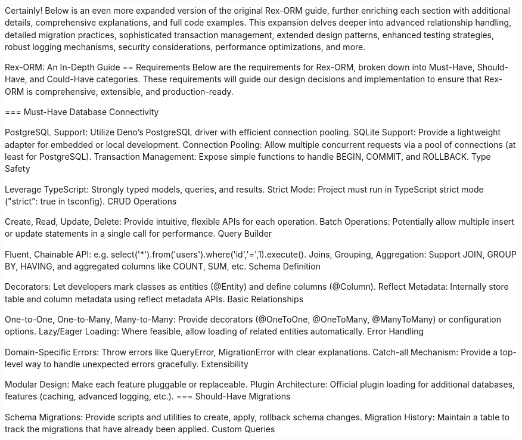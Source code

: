 Certainly! Below is an even more expanded version of the original Rex-ORM guide, further enriching each section with additional details, comprehensive explanations, and full code examples. This expansion delves deeper into advanced relationship handling, detailed migration practices, sophisticated transaction management, extended design patterns, enhanced testing strategies, robust logging mechanisms, security considerations, performance optimizations, and more.

Rex-ORM: An In-Depth Guide
== Requirements
Below are the requirements for Rex-ORM, broken down into Must-Have, Should-Have, and Could-Have categories. These requirements will guide our design decisions and implementation to ensure that Rex-ORM is comprehensive, extensible, and production-ready.

=== Must-Have
Database Connectivity

PostgreSQL Support: Utilize Deno’s PostgreSQL driver with efficient connection pooling.
SQLite Support: Provide a lightweight adapter for embedded or local development.
Connection Pooling: Allow multiple concurrent requests via a pool of connections (at least for PostgreSQL).
Transaction Management: Expose simple functions to handle BEGIN, COMMIT, and ROLLBACK.
Type Safety

Leverage TypeScript: Strongly typed models, queries, and results.
Strict Mode: Project must run in TypeScript strict mode ("strict": true in tsconfig).
CRUD Operations

Create, Read, Update, Delete: Provide intuitive, flexible APIs for each operation.
Batch Operations: Potentially allow multiple insert or update statements in a single call for performance.
Query Builder

Fluent, Chainable API: e.g. select('*').from('users').where('id','=',1).execute().
Joins, Grouping, Aggregation: Support JOIN, GROUP BY, HAVING, and aggregated columns like COUNT, SUM, etc.
Schema Definition

Decorators: Let developers mark classes as entities (@Entity) and define columns (@Column).
Reflect Metadata: Internally store table and column metadata using reflect metadata APIs.
Basic Relationships

One-to-One, One-to-Many, Many-to-Many: Provide decorators (@OneToOne, @OneToMany, @ManyToMany) or configuration options.
Lazy/Eager Loading: Where feasible, allow loading of related entities automatically.
Error Handling

Domain-Specific Errors: Throw errors like QueryError, MigrationError with clear explanations.
Catch-all Mechanism: Provide a top-level way to handle unexpected errors gracefully.
Extensibility

Modular Design: Make each feature pluggable or replaceable.
Plugin Architecture: Official plugin loading for additional databases, features (caching, advanced logging, etc.).
=== Should-Have
Migrations

Schema Migrations: Provide scripts and utilities to create, apply, rollback schema changes.
Migration History: Maintain a table to track the migrations that have already been applied.
Custom Queries
